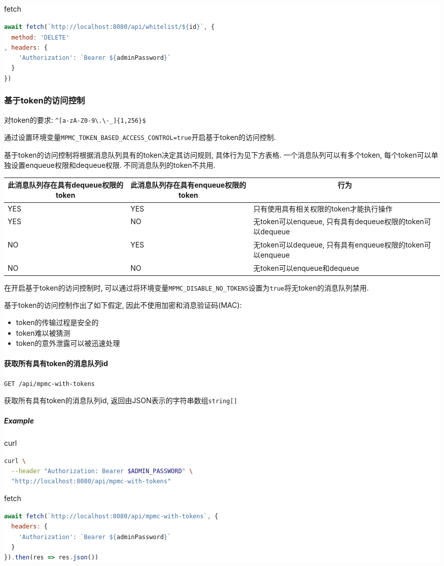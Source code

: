 fetch
```js
await fetch(`http://localhost:8080/api/whitelist/${id}`, {
  method: 'DELETE'
, headers: {
    'Authorization': `Bearer ${adminPassword}`
  }
})
```

### 基于token的访问控制

对token的要求: `^[a-zA-Z0-9\.\-_]{1,256}$`

通过设置环境变量`MPMC_TOKEN_BASED_ACCESS_CONTROL=true`开启基于token的访问控制.

基于token的访问控制将根据消息队列具有的token决定其访问规则, 具体行为见下方表格.
一个消息队列可以有多个token, 每个token可以单独设置enqueue权限和dequeue权限.
不同消息队列的token不共用.

| 此消息队列存在具有dequeue权限的token | 此消息队列存在具有enqueue权限的token | 行为 |
| --- | --- | --- |
| YES | YES | 只有使用具有相关权限的token才能执行操作 |
| YES | NO | 无token可以enqueue, 只有具有dequeue权限的token可以dequeue |
| NO | YES | 无token可以dequeue, 只有具有enqueue权限的token可以enqueue |
| NO | NO | 无token可以enqueue和dequeue |

在开启基于token的访问控制时,
可以通过将环境变量`MPMC_DISABLE_NO_TOKENS`设置为`true`将无token的消息队列禁用.

基于token的访问控制作出了如下假定, 因此不使用加密和消息验证码(MAC):
- token的传输过程是安全的
- token难以被猜测
- token的意外泄露可以被迅速处理

#### 获取所有具有token的消息队列id

`GET /api/mpmc-with-tokens`

获取所有具有token的消息队列id, 返回由JSON表示的字符串数组`string[]`

##### Example

curl
```sh
curl \
  --header "Authorization: Bearer $ADMIN_PASSWORD" \
  "http://localhost:8080/api/mpmc-with-tokens"
```

fetch
```js
await fetch(`http://localhost:8080/api/mpmc-with-tokens`, {
  headers: {
    'Authorization': `Bearer ${adminPassword}`
  }
}).then(res => res.json())
```


[patchbay]: https://patchbay.pub/
[WAL模式]: https://www.sqlite.org/wal.html